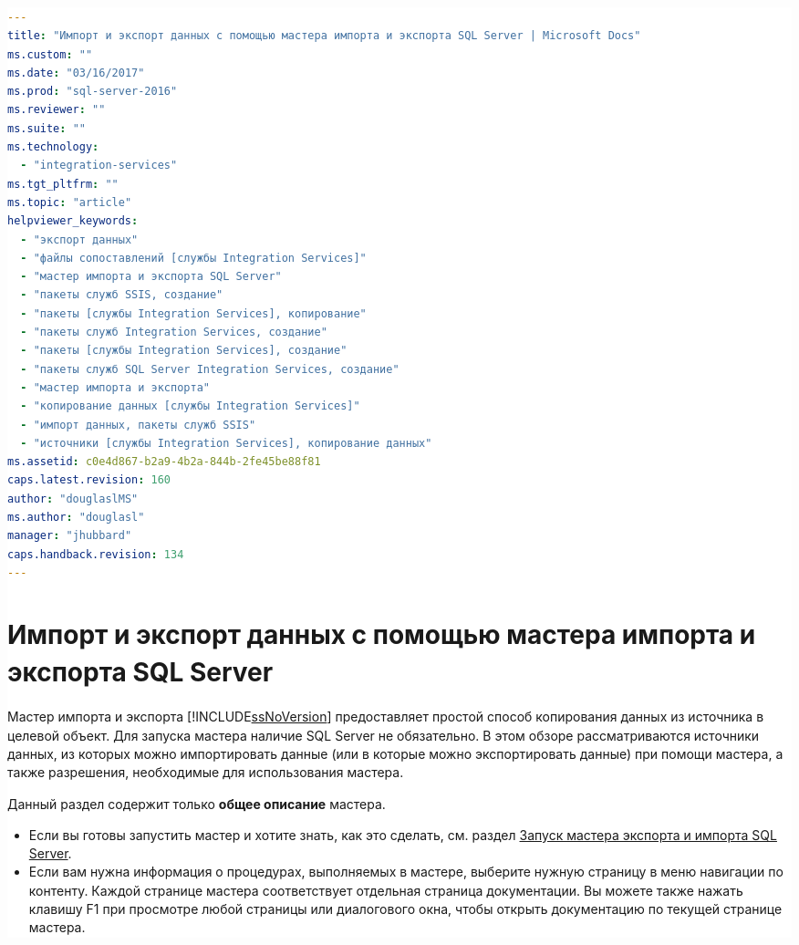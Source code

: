 ```yaml
---
title: "Импорт и экспорт данных с помощью мастера импорта и экспорта SQL Server | Microsoft Docs"
ms.custom: ""
ms.date: "03/16/2017"
ms.prod: "sql-server-2016"
ms.reviewer: ""
ms.suite: ""
ms.technology: 
  - "integration-services"
ms.tgt_pltfrm: ""
ms.topic: "article"
helpviewer_keywords: 
  - "экспорт данных"
  - "файлы сопоставлений [службы Integration Services]"
  - "мастер импорта и экспорта SQL Server"
  - "пакеты служб SSIS, создание"
  - "пакеты [службы Integration Services], копирование"
  - "пакеты служб Integration Services, создание"
  - "пакеты [службы Integration Services], создание"
  - "пакеты служб SQL Server Integration Services, создание"
  - "мастер импорта и экспорта"
  - "копирование данных [службы Integration Services]"
  - "импорт данных, пакеты служб SSIS"
  - "источники [службы Integration Services], копирование данных"
ms.assetid: c0e4d867-b2a9-4b2a-844b-2fe45be88f81
caps.latest.revision: 160
author: "douglaslMS"
ms.author: "douglasl"
manager: "jhubbard"
caps.handback.revision: 134
---
```

# Импорт и экспорт данных с помощью мастера импорта и экспорта SQL Server
 Мастер импорта и экспорта [!INCLUDE[ssNoVersion](../../includes/ssnoversion-md.md)] предоставляет простой способ копирования данных из источника в целевой объект. Для запуска мастера наличие SQL Server не обязательно. В этом обзоре рассматриваются источники данных, из которых можно импортировать данные (или в которые можно экспортировать данные) при помощи мастера, а также разрешения, необходимые для использования мастера.

Данный раздел содержит только **общее описание** мастера.
-   Если вы готовы запустить мастер и хотите знать, как это сделать, см. раздел [Запуск мастера экспорта и импорта SQL Server](../../integration-services/import-export-data/start-the-sql-server-import-and-export-wizard.md).
-   Если вам нужна информация о процедурах, выполняемых в мастере, выберите нужную страницу в меню навигации по контенту. Каждой странице мастера соответствует отдельная страница документации. Вы можете также нажать клавишу F1 при просмотре любой страницы или диалогового окна, чтобы открыть документацию по текущей странице мастера.
